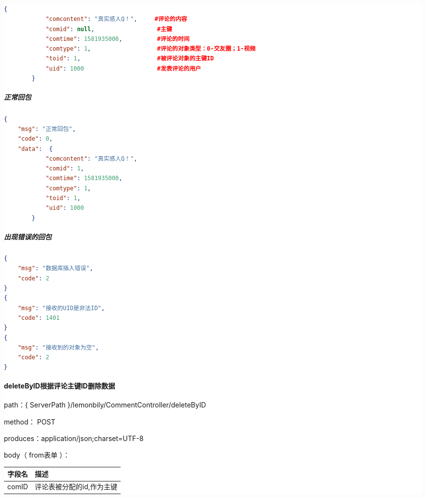 ```json
{
            "comcontent": "真实感人Q！",		#评论的内容	
            "comid": null,					#主键
            "comtime": 1581935000,			#评论的时间
            "comtype": 1,					#评论的对象类型：0-交友圈；1-视频
            "toid": 1,						#被评论对象的主键ID
            "uid": 1000						#发表评论的用户
        }
```

##### 正常回包

```Json
{
    "msg": "正常回包",
    "code": 0,
    "data":  {
            "comcontent": "真实感人Q！",
            "comid": 1,
            "comtime": 1581935000,
            "comtype": 1,
            "toid": 1,
            "uid": 1000
        }
```

##### 出现错误的回包

```json
{
    "msg": "数据库插入错误", 	
    "code": 2					
}
{
    "msg": "接收的UID是非法ID", 	
    "code": 1401					
}
{
    "msg": "接收到的对象为空", 	
    "code": 2					
}
```



#### deleteByID根据评论主键ID删除数据

path：{ ServerPath }/lemonbily/CommentController/deleteByID

method： POST

produces：application/json;charset=UTF-8

body（ from表单 ）：

| 字段名 | 描述                      |
| ------ | :------------------------ |
| comID  | 评论表被分配的id,作为主键 |
